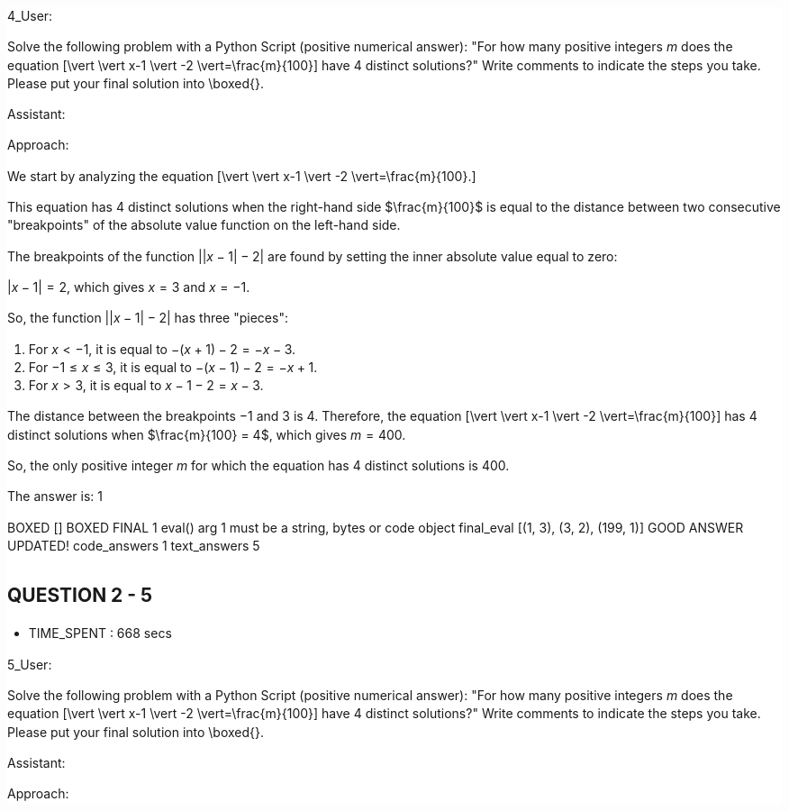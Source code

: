 4_User:

Solve the following problem with a Python Script (positive numerical answer):
"For how many positive integers $m$ does the equation \[\vert \vert x-1 \vert -2 \vert=\frac{m}{100}\] have $4$ distinct solutions?"
Write comments to indicate the steps you take. Please put your final solution into \boxed{}.

Assistant:

Approach:



We start by analyzing the equation \[\vert \vert x-1 \vert -2 \vert=\frac{m}{100}.\]

This equation has 4 distinct solutions when the right-hand side $\frac{m}{100}$ is equal to the distance between two consecutive "breakpoints" of the absolute value function on the left-hand side.

The breakpoints of the function $\vert \vert x-1 \vert -2 \vert$ are found by setting the inner absolute value equal to zero:

$\vert x-1 \vert = 2$, which gives $x = 3$ and $x = -1$.

So, the function $\vert \vert x-1 \vert -2 \vert$ has three "pieces":

1. For $x < -1$, it is equal to $-(x+1) - 2 = -x - 3$.
2. For $-1 \leq x \leq 3$, it is equal to $-(x-1) - 2 = -x + 1$.
3. For $x > 3$, it is equal to $x - 1 - 2 = x - 3$.

The distance between the breakpoints $-1$ and $3$ is $4$. Therefore, the equation \[\vert \vert x-1 \vert -2 \vert=\frac{m}{100}\] has 4 distinct solutions when $\frac{m}{100} = 4$, which gives $m = 400$.

So, the only positive integer $m$ for which the equation has 4 distinct solutions is $400$.

The answer is: $1$

BOXED []
BOXED FINAL 1
eval() arg 1 must be a string, bytes or code object final_eval
[(1, 3), (3, 2), (199, 1)]
GOOD ANSWER UPDATED!
code_answers 1 text_answers 5



## QUESTION 2 - 5 
- TIME_SPENT : 668 secs

5_User:

Solve the following problem with a Python Script (positive numerical answer):
"For how many positive integers $m$ does the equation \[\vert \vert x-1 \vert -2 \vert=\frac{m}{100}\] have $4$ distinct solutions?"
Write comments to indicate the steps you take. Please put your final solution into \boxed{}.

Assistant:

Approach:
